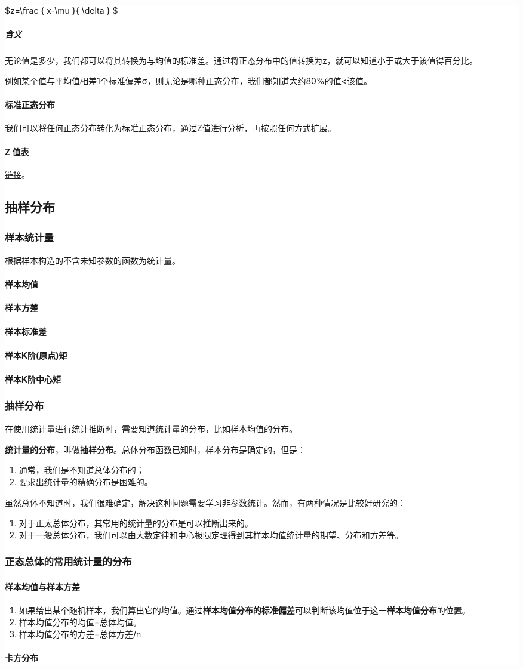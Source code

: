 $z=\frac { x-\mu  }{ \delta  } $

##### 含义

无论值是多少，我们都可以将其转换为与均值的标准差。通过将正态分布中的值转换为z，就可以知道小于或大于该值得百分比。

例如某个值与平均值相差1个标准偏差σ，则无论是哪种正态分布，我们都知道大约80%的值<该值。

#### 标准正态分布

我们可以将任何正态分布转化为标准正态分布，通过Z值进行分析，再按照任何方式扩展。

#### Z 值表

[链接](https://s3.amazonaws.com/udacity-hosted-downloads/ZTable.jpg)。

## 抽样分布

### 样本统计量

根据样本构造的不含未知参数的函数为统计量。

#### 样本均值

#### 样本方差

#### 样本标准差

#### 样本K阶(原点)矩

#### 样本K阶中心矩

### 抽样分布

在使用统计量进行统计推断时，需要知道统计量的分布，比如样本均值的分布。

**统计量的分布**，叫做**抽样分布**。总体分布函数已知时，样本分布是确定的，但是：

1. 通常，我们是不知道总体分布的；
2. 要求出统计量的精确分布是困难的。

虽然总体不知道时，我们很难确定，解决这种问题需要学习非参数统计。然而，有两种情况是比较好研究的：

1. 对于正太总体分布，其常用的统计量的分布是可以推断出来的。
2. 对于一般总体分布，我们可以由大数定律和中心极限定理得到其样本均值统计量的期望、分布和方差等。

### 正态总体的常用统计量的分布

#### 样本均值与样本方差

1. 如果给出某个随机样本，我们算出它的均值。通过**样本均值分布的标准偏差**可以判断该均值位于这一**样本均值分布**的位置。
2. 样本均值分布的均值=总体均值。
3. 样本均值分布的方差=总体方差/n

#### 卡方分布
